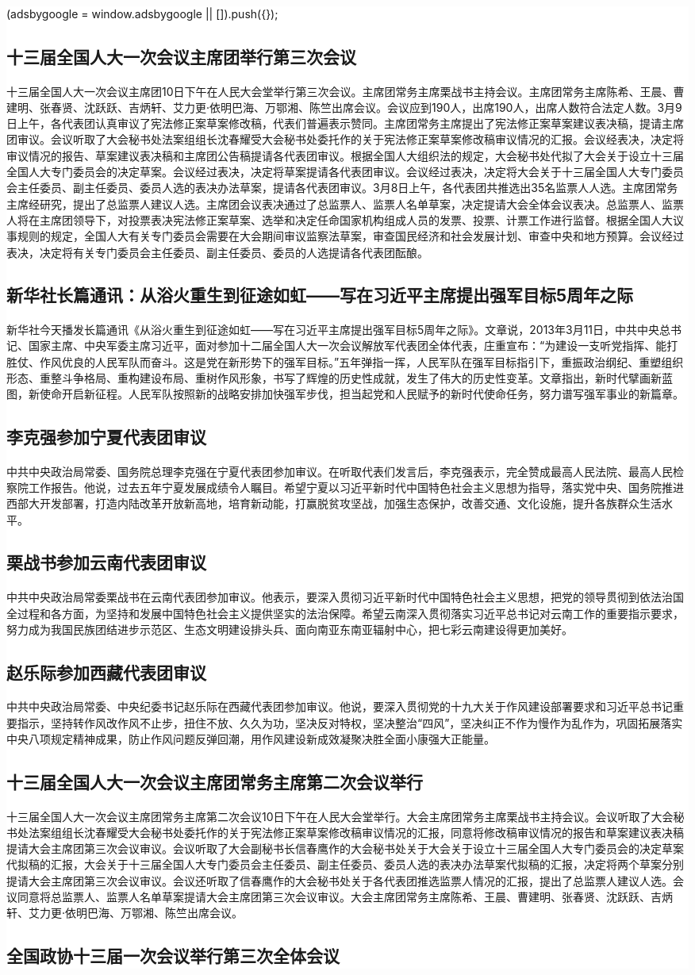 


 (adsbygoogle = window.adsbygoogle || []).push({});

 
## 十三届全国人大一次会议主席团举行第三次会议


十三届全国人大一次会议主席团10日下午在人民大会堂举行第三次会议。主席团常务主席栗战书主持会议。主席团常务主席陈希、王晨、曹建明、张春贤、沈跃跃、吉炳轩、艾力更·依明巴海、万鄂湘、陈竺出席会议。会议应到190人，出席190人，出席人数符合法定人数。3月9日上午，各代表团认真审议了宪法修正案草案修改稿，代表们普遍表示赞同。主席团常务主席提出了宪法修正案草案建议表决稿，提请主席团审议。会议听取了大会秘书处法案组组长沈春耀受大会秘书处委托作的关于宪法修正案草案修改稿审议情况的汇报。会议经表决，决定将审议情况的报告、草案建议表决稿和主席团公告稿提请各代表团审议。根据全国人大组织法的规定，大会秘书处代拟了大会关于设立十三届全国人大专门委员会的决定草案。会议经过表决，决定将草案提请各代表团审议。会议经过表决，决定将大会关于十三届全国人大专门委员会主任委员、副主任委员、委员人选的表决办法草案，提请各代表团审议。3月8日上午，各代表团共推选出35名监票人人选。主席团常务主席经研究，提出了总监票人建议人选。主席团会议表决通过了总监票人、监票人名单草案，决定提请大会全体会议表决。总监票人、监票人将在主席团领导下，对投票表决宪法修正案草案、选举和决定任命国家机构组成人员的发票、投票、计票工作进行监督。根据全国人大议事规则的规定，全国人大有关专门委员会需要在大会期间审议监察法草案，审查国民经济和社会发展计划、审查中央和地方预算。会议经过表决，决定将有关专门委员会主任委员、副主任委员、委员的人选提请各代表团酝酿。


## 新华社长篇通讯：从浴火重生到征途如虹——写在习近平主席提出强军目标5周年之际


新华社今天播发长篇通讯《从浴火重生到征途如虹——写在习近平主席提出强军目标5周年之际》。文章说，2013年3月11日，中共中央总书记、国家主席、中央军委主席习近平，面对参加十二届全国人大一次会议解放军代表团全体代表，庄重宣布：“为建设一支听党指挥、能打胜仗、作风优良的人民军队而奋斗。这是党在新形势下的强军目标。”五年弹指一挥，人民军队在强军目标指引下，重振政治纲纪、重塑组织形态、重整斗争格局、重构建设布局、重树作风形象，书写了辉煌的历史性成就，发生了伟大的历史性变革。文章指出，新时代擘画新蓝图，新使命开启新征程。人民军队按照新的战略安排加快强军步伐，担当起党和人民赋予的新时代使命任务，努力谱写强军事业的新篇章。


## 李克强参加宁夏代表团审议


中共中央政治局常委、国务院总理李克强在宁夏代表团参加审议。在听取代表们发言后，李克强表示，完全赞成最高人民法院、最高人民检察院工作报告。他说，过去五年宁夏发展成绩令人瞩目。希望宁夏以习近平新时代中国特色社会主义思想为指导，落实党中央、国务院推进西部大开发部署，打造内陆改革开放新高地，培育新动能，打赢脱贫攻坚战，加强生态保护，改善交通、文化设施，提升各族群众生活水平。


## 栗战书参加云南代表团审议


中共中央政治局常委栗战书在云南代表团参加审议。他表示，要深入贯彻习近平新时代中国特色社会主义思想，把党的领导贯彻到依法治国全过程和各方面，为坚持和发展中国特色社会主义提供坚实的法治保障。希望云南深入贯彻落实习近平总书记对云南工作的重要指示要求，努力成为我国民族团结进步示范区、生态文明建设排头兵、面向南亚东南亚辐射中心，把七彩云南建设得更加美好。


## 赵乐际参加西藏代表团审议


中共中央政治局常委、中央纪委书记赵乐际在西藏代表团参加审议。他说，要深入贯彻党的十九大关于作风建设部署要求和习近平总书记重要指示，坚持转作风改作风不止步，扭住不放、久久为功，坚决反对特权，坚决整治“四风”，坚决纠正不作为慢作为乱作为，巩固拓展落实中央八项规定精神成果，防止作风问题反弹回潮，用作风建设新成效凝聚决胜全面小康强大正能量。


## 十三届全国人大一次会议主席团常务主席第二次会议举行


十三届全国人大一次会议主席团常务主席第二次会议10日下午在人民大会堂举行。大会主席团常务主席栗战书主持会议。会议听取了大会秘书处法案组组长沈春耀受大会秘书处委托作的关于宪法修正案草案修改稿审议情况的汇报，同意将修改稿审议情况的报告和草案建议表决稿提请大会主席团第三次会议审议。会议听取了大会副秘书长信春鹰作的大会秘书处关于大会关于设立十三届全国人大专门委员会的决定草案代拟稿的汇报，大会关于十三届全国人大专门委员会主任委员、副主任委员、委员人选的表决办法草案代拟稿的汇报，决定将两个草案分别提请大会主席团第三次会议审议。会议还听取了信春鹰作的大会秘书处关于各代表团推选监票人情况的汇报，提出了总监票人建议人选。会议同意将总监票人、监票人名单草案提请大会主席团第三次会议审议。大会主席团常务主席陈希、王晨、曹建明、张春贤、沈跃跃、吉炳轩、艾力更·依明巴海、万鄂湘、陈竺出席会议。


## 全国政协十三届一次会议举行第三次全体会议
